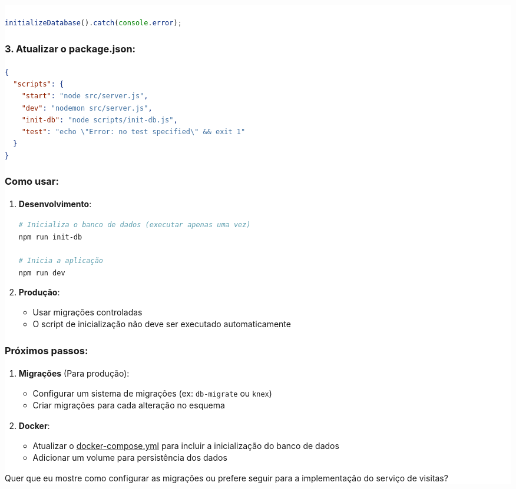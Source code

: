 ```javascript

initializeDatabase().catch(console.error);
```

### 3. Atualizar o package.json:

```json
{
  "scripts": {
    "start": "node src/server.js",
    "dev": "nodemon src/server.js",
    "init-db": "node scripts/init-db.js",
    "test": "echo \"Error: no test specified\" && exit 1"
  }
}
```

### Como usar:

1. **Desenvolvimento**:
   ```bash
   # Inicializa o banco de dados (executar apenas uma vez)
   npm run init-db
   
   # Inicia a aplicação
   npm run dev
   ```

2. **Produção**:
   - Usar migrações controladas
   - O script de inicialização não deve ser executado automaticamente

### Próximos passos:

1. **Migrações** (Para produção):
   - Configurar um sistema de migrações (ex: `db-migrate` ou `knex`)
   - Criar migrações para cada alteração no esquema

2. **Docker**:
   - Atualizar o [docker-compose.yml](cci:7://file:///c:/projects/api/docker-compose.yml:0:0-0:0) para incluir a inicialização do banco de dados
   - Adicionar um volume para persistência dos dados

Quer que eu mostre como configurar as migrações ou prefere seguir para a implementação do serviço de visitas?